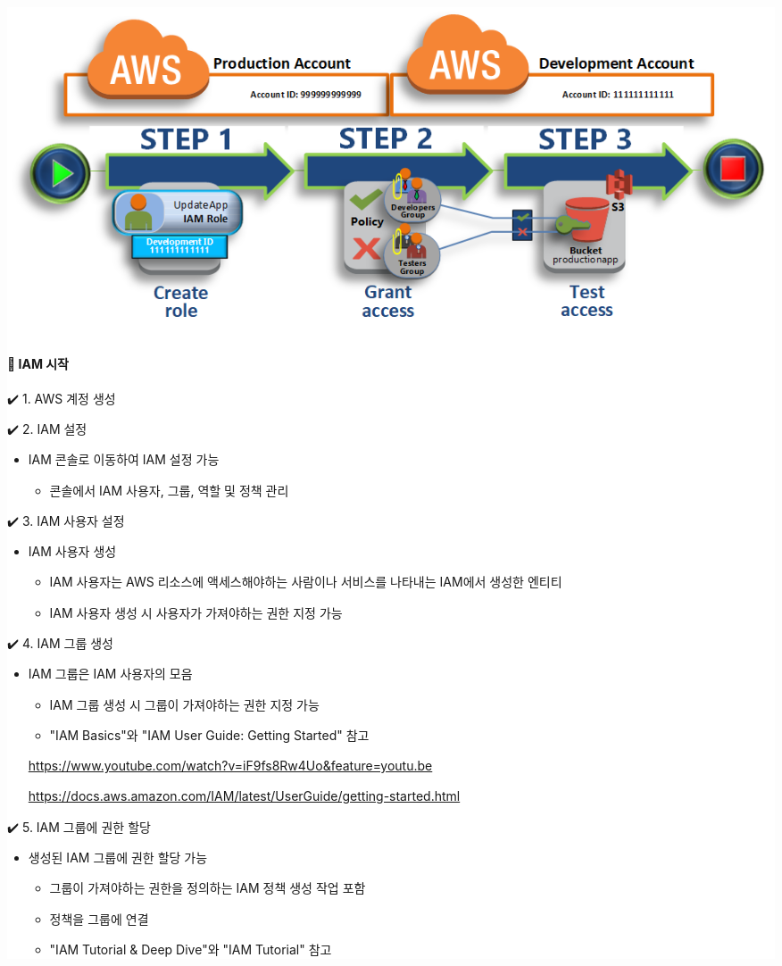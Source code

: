 ![Alt text](image-1.png)

#### 📌 IAM 시작

✔️ 1. AWS 계정 생성

✔️ 2. IAM 설정

- IAM 콘솔로 이동하여 IAM 설정 가능

  - 콘솔에서 IAM 사용자, 그룹, 역할 및 정책 관리

✔️ 3. IAM 사용자 설정

- IAM 사용자 생성

  - IAM 사용자는 AWS 리소스에 액세스해야하는 사람이나 서비스를 나타내는 IAM에서 생성한 엔티티

  - IAM 사용자 생성 시 사용자가 가져야하는 권한 지정 가능

✔️ 4. IAM 그룹 생성

- IAM 그룹은 IAM 사용자의 모음

  - IAM 그룹 생성 시 그룹이 가져야하는 권한 지정 가능

  - "IAM Basics"와 "IAM User Guide: Getting Started" 참고

  <https://www.youtube.com/watch?v=iF9fs8Rw4Uo&feature=youtu.be>

  <https://docs.aws.amazon.com/IAM/latest/UserGuide/getting-started.html>

✔️ 5. IAM 그룹에 권한 할당

- 생성된 IAM 그룹에 권한 할당 가능

  - 그룹이 가져야하는 권한을 정의하는 IAM 정책 생성 작업 포함

  - 정책을 그룹에 연결

  - "IAM Tutorial & Deep Dive"와 "IAM Tutorial" 참고
